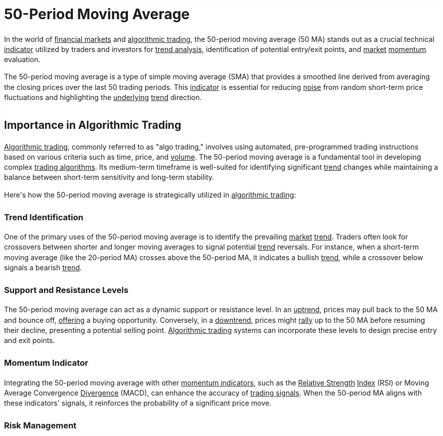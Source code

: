 # 50-Period Moving Average

In the world of [financial markets](../f/financial_market.md) and [algorithmic trading](../a/algorithmic_trading.md), the 50-period moving average (50 MA) stands out as a crucial technical [indicator](../i/indicator.md) utilized by traders and investors for [trend analysis](../t/trend_analysis.md), identification of potential entry/exit points, and [market](../m/market.md) [momentum](../m/momentum.md) evaluation.

The 50-period moving average is a type of simple moving average (SMA) that provides a smoothed line derived from averaging the closing prices over the last 50 trading periods. This [indicator](../i/indicator.md) is essential for reducing [noise](../n/noise.md) from random short-term price fluctuations and highlighting the [underlying](../u/underlying.md) [trend](../t/trend.md) direction.

## Importance in Algorithmic Trading

[Algorithmic trading](../a/algorithmic_trading.md), commonly referred to as "algo trading," involves using automated, pre-programmed trading instructions based on various criteria such as time, price, and [volume](../v/volume.md). The 50-period moving average is a fundamental tool in developing complex [trading algorithms](../t/trading_algorithms.md). Its medium-term timeframe is well-suited for identifying significant [trend](../t/trend.md) changes while maintaining a balance between short-term sensitivity and long-term stability.

Here's how the 50-period moving average is strategically utilized in [algorithmic trading](../a/algorithmic_trading.md):

### Trend Identification

One of the primary uses of the 50-period moving average is to identify the prevailing [market](../m/market.md) [trend](../t/trend.md). Traders often look for crossovers between shorter and longer moving averages to signal potential [trend](../t/trend.md) reversals. For instance, when a short-term moving average (like the 20-period MA) crosses above the 50-period MA, it indicates a bullish [trend](../t/trend.md), while a crossover below signals a bearish [trend](../t/trend.md).

### Support and Resistance Levels

The 50-period moving average can act as a dynamic support or resistance level. In an [uptrend](../u/uptrend.md), prices may pull back to the 50 MA and bounce off, [offering](../o/offering.md) a buying opportunity. Conversely, in a [downtrend](../d/downtrend.md), prices might [rally](../r/rally.md) up to the 50 MA before resuming their decline, presenting a potential selling point. [Algorithmic trading](../a/algorithmic_trading.md) systems can incorporate these levels to design precise entry and exit points.

### Momentum Indicator

Integrating the 50-period moving average with other [momentum indicators](../m/momentum_indicators.md), such as the [Relative Strength](../r/relative_strength.md) [Index](../i/index.md) (RSI) or Moving Average Convergence [Divergence](../d/divergence.md) (MACD), can enhance the accuracy of [trading signals](../t/trading_signals.md). When the 50-period MA aligns with these indicators' signals, it reinforces the probability of a significant price move.

### Risk Management
